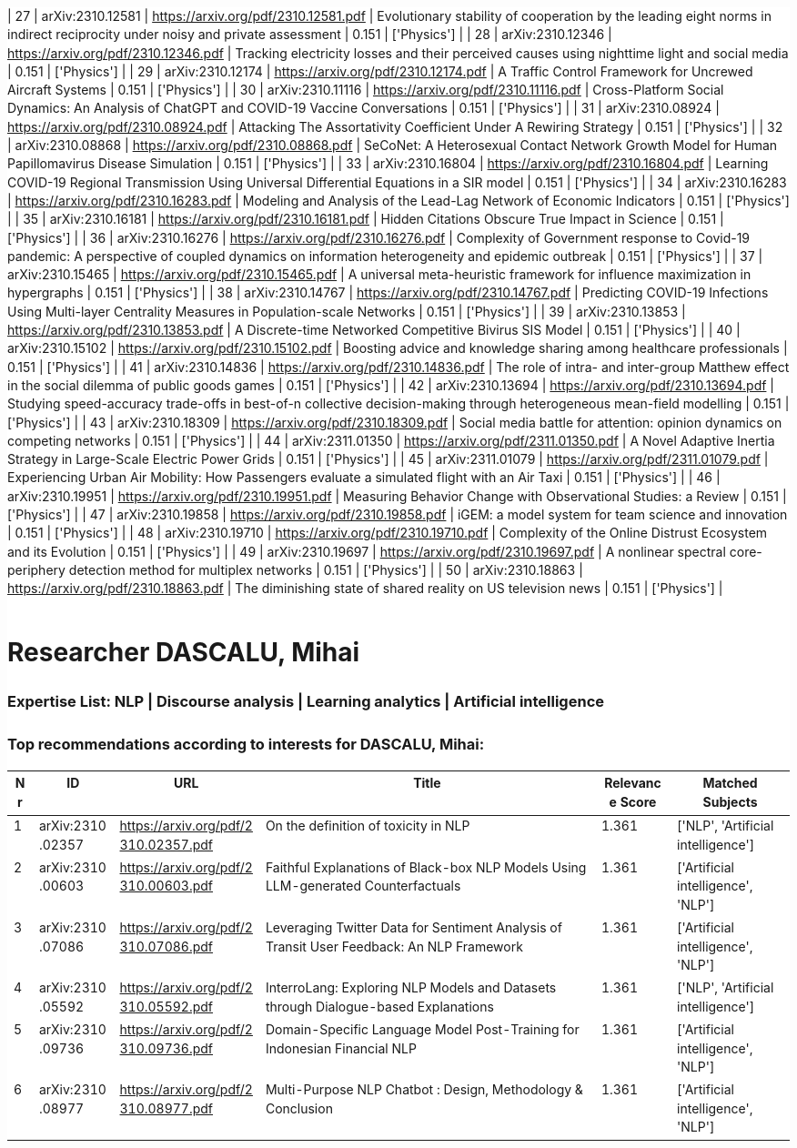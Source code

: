 | 27 | arXiv:2310.12581 | https://arxiv.org/pdf/2310.12581.pdf | Evolutionary stability of cooperation by the leading eight norms in  indirect reciprocity under noisy and private assessment | 0.151 | ['Physics'] |
| 28 | arXiv:2310.12346 | https://arxiv.org/pdf/2310.12346.pdf | Tracking electricity losses and their perceived causes using nighttime  light and social media | 0.151 | ['Physics'] |
| 29 | arXiv:2310.12174 | https://arxiv.org/pdf/2310.12174.pdf | A Traffic Control Framework for Uncrewed Aircraft Systems | 0.151 | ['Physics'] |
| 30 | arXiv:2310.11116 | https://arxiv.org/pdf/2310.11116.pdf | Cross-Platform Social Dynamics: An Analysis of ChatGPT and COVID-19  Vaccine Conversations | 0.151 | ['Physics'] |
| 31 | arXiv:2310.08924 | https://arxiv.org/pdf/2310.08924.pdf | Attacking The Assortativity Coefficient Under A Rewiring Strategy | 0.151 | ['Physics'] |
| 32 | arXiv:2310.08868 | https://arxiv.org/pdf/2310.08868.pdf | SeCoNet: A Heterosexual Contact Network Growth Model for Human  Papillomavirus Disease Simulation | 0.151 | ['Physics'] |
| 33 | arXiv:2310.16804 | https://arxiv.org/pdf/2310.16804.pdf | Learning COVID-19 Regional Transmission Using Universal Differential  Equations in a SIR model | 0.151 | ['Physics'] |
| 34 | arXiv:2310.16283 | https://arxiv.org/pdf/2310.16283.pdf | Modeling and Analysis of the Lead-Lag Network of Economic Indicators | 0.151 | ['Physics'] |
| 35 | arXiv:2310.16181 | https://arxiv.org/pdf/2310.16181.pdf | Hidden Citations Obscure True Impact in Science | 0.151 | ['Physics'] |
| 36 | arXiv:2310.16276 | https://arxiv.org/pdf/2310.16276.pdf | Complexity of Government response to Covid-19 pandemic: A perspective of  coupled dynamics on information heterogeneity and epidemic outbreak | 0.151 | ['Physics'] |
| 37 | arXiv:2310.15465 | https://arxiv.org/pdf/2310.15465.pdf | A universal meta-heuristic framework for influence maximization in  hypergraphs | 0.151 | ['Physics'] |
| 38 | arXiv:2310.14767 | https://arxiv.org/pdf/2310.14767.pdf | Predicting COVID-19 Infections Using Multi-layer Centrality Measures in  Population-scale Networks | 0.151 | ['Physics'] |
| 39 | arXiv:2310.13853 | https://arxiv.org/pdf/2310.13853.pdf | A Discrete-time Networked Competitive Bivirus SIS Model | 0.151 | ['Physics'] |
| 40 | arXiv:2310.15102 | https://arxiv.org/pdf/2310.15102.pdf | Boosting advice and knowledge sharing among healthcare professionals | 0.151 | ['Physics'] |
| 41 | arXiv:2310.14836 | https://arxiv.org/pdf/2310.14836.pdf | The role of intra- and inter-group Matthew effect in the social dilemma  of public goods games | 0.151 | ['Physics'] |
| 42 | arXiv:2310.13694 | https://arxiv.org/pdf/2310.13694.pdf | Studying speed-accuracy trade-offs in best-of-n collective  decision-making through heterogeneous mean-field modelling | 0.151 | ['Physics'] |
| 43 | arXiv:2310.18309 | https://arxiv.org/pdf/2310.18309.pdf | Social media battle for attention: opinion dynamics on competing  networks | 0.151 | ['Physics'] |
| 44 | arXiv:2311.01350 | https://arxiv.org/pdf/2311.01350.pdf | A Novel Adaptive Inertia Strategy in Large-Scale Electric Power Grids | 0.151 | ['Physics'] |
| 45 | arXiv:2311.01079 | https://arxiv.org/pdf/2311.01079.pdf | Experiencing Urban Air Mobility: How Passengers evaluate a simulated  flight with an Air Taxi | 0.151 | ['Physics'] |
| 46 | arXiv:2310.19951 | https://arxiv.org/pdf/2310.19951.pdf | Measuring Behavior Change with Observational Studies: a Review | 0.151 | ['Physics'] |
| 47 | arXiv:2310.19858 | https://arxiv.org/pdf/2310.19858.pdf | iGEM: a model system for team science and innovation | 0.151 | ['Physics'] |
| 48 | arXiv:2310.19710 | https://arxiv.org/pdf/2310.19710.pdf | Complexity of the Online Distrust Ecosystem and its Evolution | 0.151 | ['Physics'] |
| 49 | arXiv:2310.19697 | https://arxiv.org/pdf/2310.19697.pdf | A nonlinear spectral core-periphery detection method for multiplex  networks | 0.151 | ['Physics'] |
| 50 | arXiv:2310.18863 | https://arxiv.org/pdf/2310.18863.pdf | The diminishing state of shared reality on US television news | 0.151 | ['Physics'] |



# Researcher DASCALU, Mihai
### **Expertise List:** NLP | Discourse analysis | Learning analytics | Artificial intelligence

### **Top recommendations** according to interests for **DASCALU, Mihai**:
| Nr | ID | URL | Title | Relevance Score | Matched Subjects |
| --- | --- | --- | --- | --- | --- | 
| 1 | arXiv:2310.02357 | https://arxiv.org/pdf/2310.02357.pdf | On the definition of toxicity in NLP | 1.361 | ['NLP', 'Artificial intelligence'] |
| 2 | arXiv:2310.00603 | https://arxiv.org/pdf/2310.00603.pdf | Faithful Explanations of Black-box NLP Models Using LLM-generated  Counterfactuals | 1.361 | ['Artificial intelligence', 'NLP'] |
| 3 | arXiv:2310.07086 | https://arxiv.org/pdf/2310.07086.pdf | Leveraging Twitter Data for Sentiment Analysis of Transit User Feedback:  An NLP Framework | 1.361 | ['Artificial intelligence', 'NLP'] |
| 4 | arXiv:2310.05592 | https://arxiv.org/pdf/2310.05592.pdf | InterroLang: Exploring NLP Models and Datasets through Dialogue-based  Explanations | 1.361 | ['NLP', 'Artificial intelligence'] |
| 5 | arXiv:2310.09736 | https://arxiv.org/pdf/2310.09736.pdf | Domain-Specific Language Model Post-Training for Indonesian Financial  NLP | 1.361 | ['Artificial intelligence', 'NLP'] |
| 6 | arXiv:2310.08977 | https://arxiv.org/pdf/2310.08977.pdf | Multi-Purpose NLP Chatbot : Design, Methodology & Conclusion | 1.361 | ['Artificial intelligence', 'NLP'] |